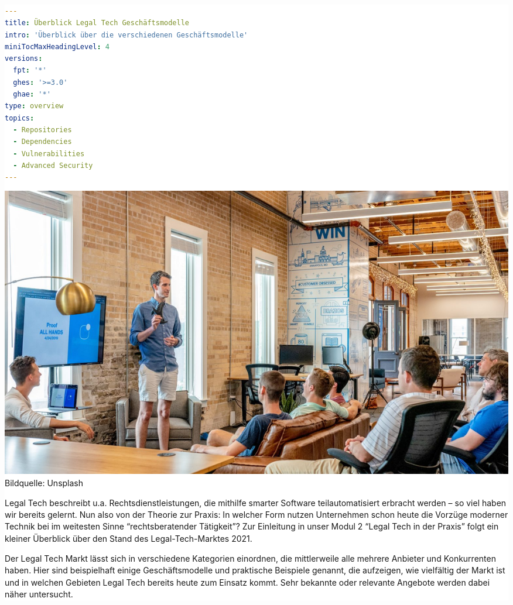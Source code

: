 ```yaml
---
title: Überblick Legal Tech Geschäftsmodelle
intro: 'Überblick über die verschiedenen Geschäftsmodelle'
miniTocMaxHeadingLevel: 4
versions:
  fpt: '*'
  ghes: '>=3.0'
  ghae: '*'
type: overview
topics:
  - Repositories
  - Dependencies
  - Vulnerabilities
  - Advanced Security
---
```


![](/assets/images/legaltech/model.jpg)
Bildquelle: Unsplash

Legal Tech beschreibt u.a. Rechtsdienstleistungen, die mithilfe smarter Software teilautomatisiert erbracht werden – so viel haben wir bereits gelernt. Nun also von der Theorie zur Praxis: In welcher Form nutzen Unternehmen schon heute die Vorzüge moderner Technik bei im weitesten Sinne “rechtsberatender Tätigkeit”? Zur Einleitung in unser Modul 2 “Legal Tech in der Praxis” folgt ein kleiner Überblick über den Stand des Legal-Tech-Marktes 2021. 

Der Legal Tech Markt lässt sich in verschiedene Kategorien einordnen, die mittlerweile alle mehrere Anbieter und Konkurrenten haben. Hier sind beispielhaft einige Geschäftsmodelle und praktische Beispiele genannt, die aufzeigen, wie vielfältig der Markt ist und in welchen Gebieten Legal Tech bereits heute zum Einsatz kommt. Sehr bekannte oder relevante Angebote werden dabei näher untersucht. 
